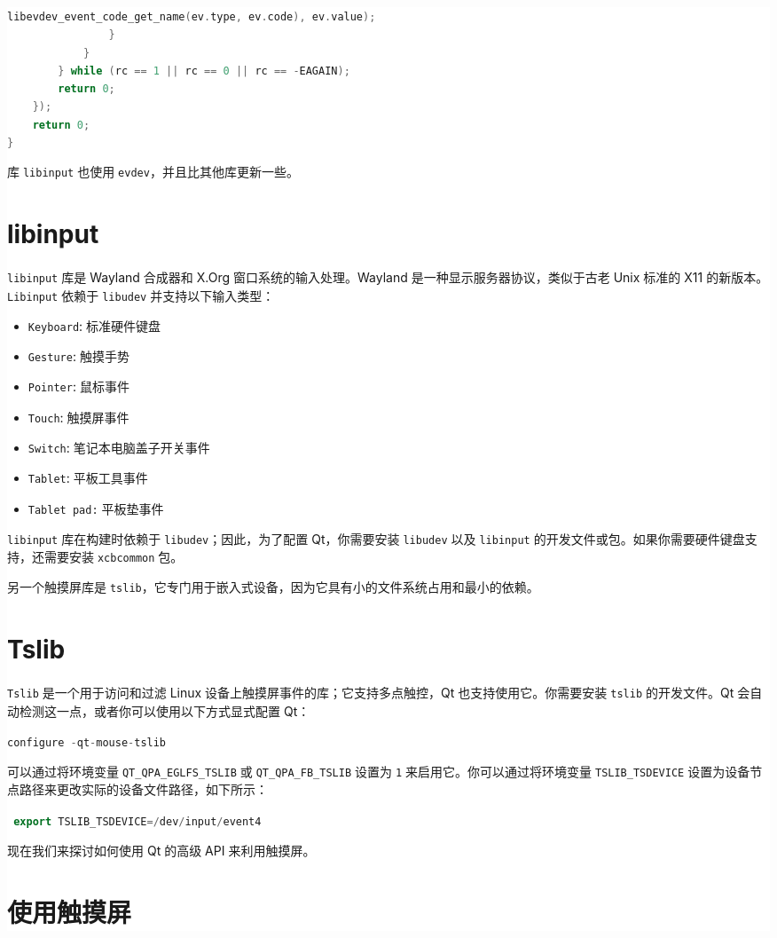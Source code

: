 ```cpp
libevdev_event_code_get_name(ev.type, ev.code), ev.value);
                }
            }
        } while (rc == 1 || rc == 0 || rc == -EAGAIN);
        return 0;
    });
    return 0;
}
```

库 `libinput` 也使用 `evdev`，并且比其他库更新一些。

# libinput

`libinput` 库是 Wayland 合成器和 X.Org 窗口系统的输入处理。Wayland 是一种显示服务器协议，类似于古老 Unix 标准的 X11 的新版本。`Libinput` 依赖于 `libudev` 并支持以下输入类型：

+   `Keyboard`: 标准硬件键盘

+   `Gesture`: 触摸手势

+   `Pointer`: 鼠标事件

+   `Touch`: 触摸屏事件

+   `Switch`: 笔记本电脑盖子开关事件

+   `Tablet`: 平板工具事件

+   `Tablet pad:` 平板垫事件

`libinput` 库在构建时依赖于 `libudev`；因此，为了配置 Qt，你需要安装 `libudev` 以及 `libinput` 的开发文件或包。如果你需要硬件键盘支持，还需要安装 `xcbcommon` 包。

另一个触摸屏库是 `tslib`，它专门用于嵌入式设备，因为它具有小的文件系统占用和最小的依赖。

# Tslib

`Tslib` 是一个用于访问和过滤 Linux 设备上触摸屏事件的库；它支持多点触控，Qt 也支持使用它。你需要安装 `tslib` 的开发文件。Qt 会自动检测这一点，或者你可以使用以下方式显式配置 Qt：

```cpp
configure -qt-mouse-tslib
```

可以通过将环境变量 `QT_QPA_EGLFS_TSLIB` 或 `QT_QPA_FB_TSLIB` 设置为 `1` 来启用它。你可以通过将环境变量 `TSLIB_TSDEVICE` 设置为设备节点路径来更改实际的设备文件路径，如下所示：

```cpp
 export TSLIB_TSDEVICE=/dev/input/event4
```

现在我们来探讨如何使用 Qt 的高级 API 来利用触摸屏。

# 使用触摸屏
